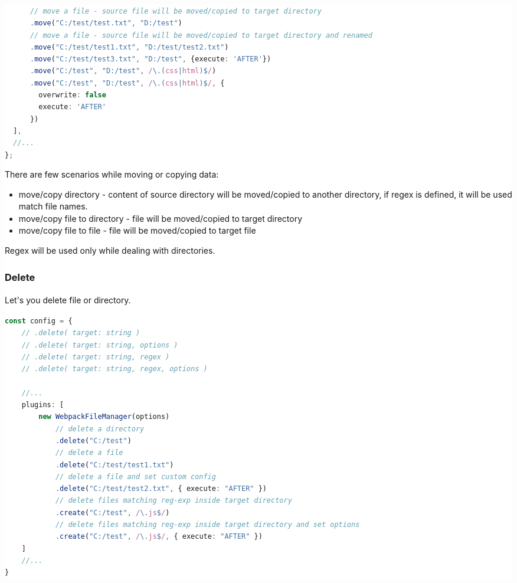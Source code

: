 ```typescript
      // move a file - source file will be moved/copied to target directory
      .move("C:/test/test.txt", "D:/test")
      // move a file - source file will be moved/copied to target directory and renamed
      .move("C:/test/test1.txt", "D:/test/test2.txt")
      .move("C:/test/test3.txt", "D:/test", {execute: 'AFTER'})
      .move("C:/test", "D:/test", /\.(css|html)$/)
      .move("C:/test", "D:/test", /\.(css|html)$/, {
        overwrite: false
        execute: 'AFTER'
      })
  ],
  //...
};
```

There are few scenarios while moving or copying data:

-   move/copy directory - content of source directory will be moved/copied to another directory, if regex is defined, it will be used match file names.
-   move/copy file to directory - file will be moved/copied to target directory
-   move/copy file to file - file will be moved/copied to target file

Regex will be used only while dealing with directories.

### Delete

Let's you delete file or directory.

```typescript
const config = {
	// .delete( target: string )
	// .delete( target: string, options )
	// .delete( target: string, regex )
	// .delete( target: string, regex, options )

	//...
	plugins: [
		new WebpackFileManager(options)
			// delete a directory
			.delete("C:/test")
			// delete a file
			.delete("C:/test/test1.txt")
			// delete a file and set custom config
			.delete("C:/test/test2.txt", { execute: "AFTER" })
			// delete files matching reg-exp inside target directory
			.create("C:/test", /\.js$/)
			// delete files matching reg-exp inside target directory and set options
			.create("C:/test", /\.js$/, { execute: "AFTER" })
	]
	//...
}
```

